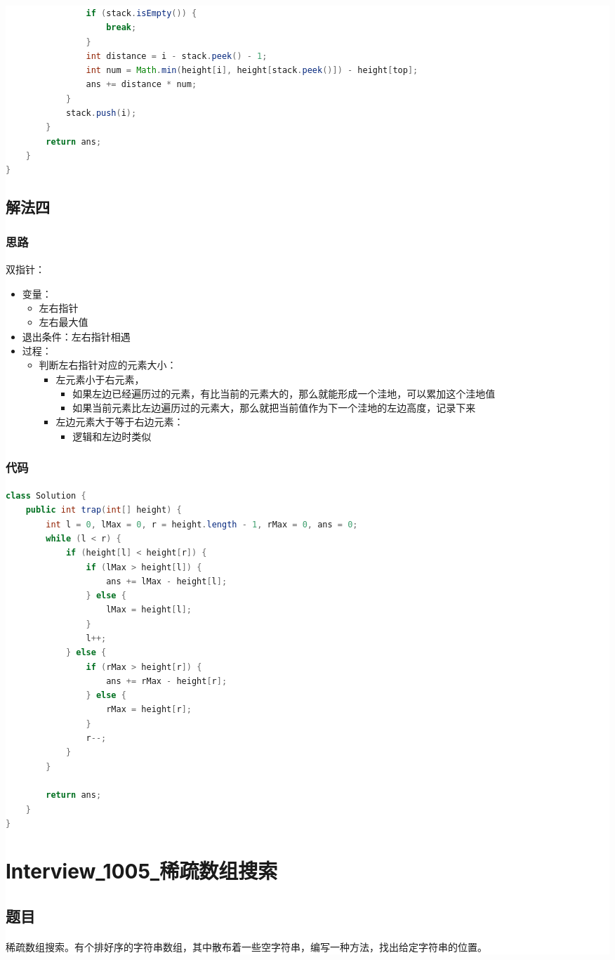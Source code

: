 ```java
                if (stack.isEmpty()) {
                    break;
                }
                int distance = i - stack.peek() - 1;
                int num = Math.min(height[i], height[stack.peek()]) - height[top];
                ans += distance * num;
            }
            stack.push(i);
        }
        return ans;
    }
}
```
## 解法四
### 思路
双指针：
- 变量：
    - 左右指针
    - 左右最大值
- 退出条件：左右指针相遇
- 过程：
    - 判断左右指针对应的元素大小：
        - 左元素小于右元素，
            - 如果左边已经遍历过的元素，有比当前的元素大的，那么就能形成一个洼地，可以累加这个洼地值
            - 如果当前元素比左边遍历过的元素大，那么就把当前值作为下一个洼地的左边高度，记录下来
        - 左边元素大于等于右边元素：
            - 逻辑和左边时类似
### 代码
```java
class Solution {
    public int trap(int[] height) {
        int l = 0, lMax = 0, r = height.length - 1, rMax = 0, ans = 0;
        while (l < r) {
            if (height[l] < height[r]) {
                if (lMax > height[l]) {
                    ans += lMax - height[l];
                } else {
                    lMax = height[l];
                }
                l++;
            } else {
                if (rMax > height[r]) {
                    ans += rMax - height[r];
                } else {
                    rMax = height[r];
                }
                r--;
            }
        }

        return ans;
    }
}
```
# Interview_1005_稀疏数组搜索
## 题目
稀疏数组搜索。有个排好序的字符串数组，其中散布着一些空字符串，编写一种方法，找出给定字符串的位置。
